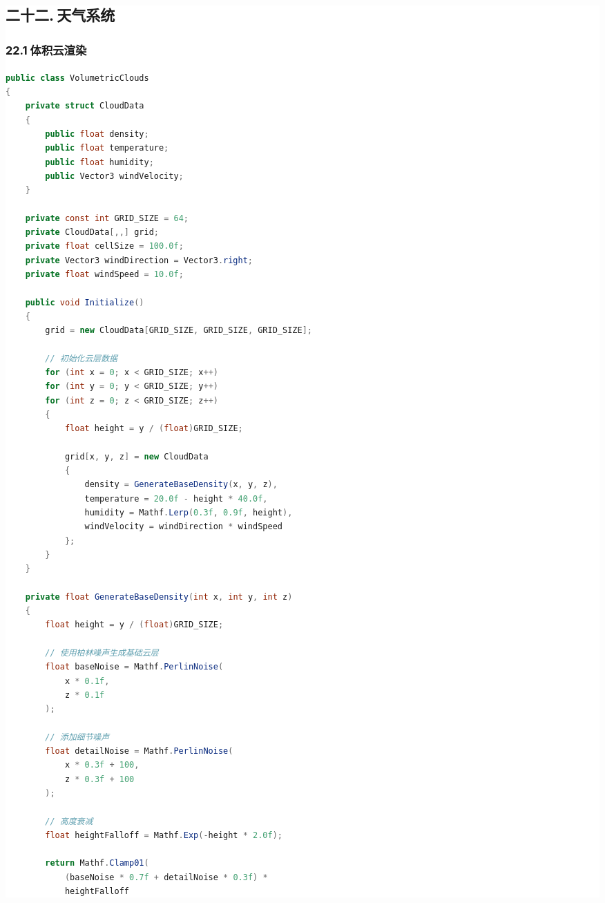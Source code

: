 ## 二十二. 天气系统
### 22.1 体积云渲染
```csharp
public class VolumetricClouds
{
    private struct CloudData
    {
        public float density;
        public float temperature;
        public float humidity;
        public Vector3 windVelocity;
    }
    
    private const int GRID_SIZE = 64;
    private CloudData[,,] grid;
    private float cellSize = 100.0f;
    private Vector3 windDirection = Vector3.right;
    private float windSpeed = 10.0f;
    
    public void Initialize()
    {
        grid = new CloudData[GRID_SIZE, GRID_SIZE, GRID_SIZE];
        
        // 初始化云层数据
        for (int x = 0; x < GRID_SIZE; x++)
        for (int y = 0; y < GRID_SIZE; y++)
        for (int z = 0; z < GRID_SIZE; z++)
        {
            float height = y / (float)GRID_SIZE;
            
            grid[x, y, z] = new CloudData
            {
                density = GenerateBaseDensity(x, y, z),
                temperature = 20.0f - height * 40.0f,
                humidity = Mathf.Lerp(0.3f, 0.9f, height),
                windVelocity = windDirection * windSpeed
            };
        }
    }
    
    private float GenerateBaseDensity(int x, int y, int z)
    {
        float height = y / (float)GRID_SIZE;
        
        // 使用柏林噪声生成基础云层
        float baseNoise = Mathf.PerlinNoise(
            x * 0.1f,
            z * 0.1f
        );
        
        // 添加细节噪声
        float detailNoise = Mathf.PerlinNoise(
            x * 0.3f + 100,
            z * 0.3f + 100
        );
        
        // 高度衰减
        float heightFalloff = Mathf.Exp(-height * 2.0f);
        
        return Mathf.Clamp01(
            (baseNoise * 0.7f + detailNoise * 0.3f) * 
            heightFalloff
```